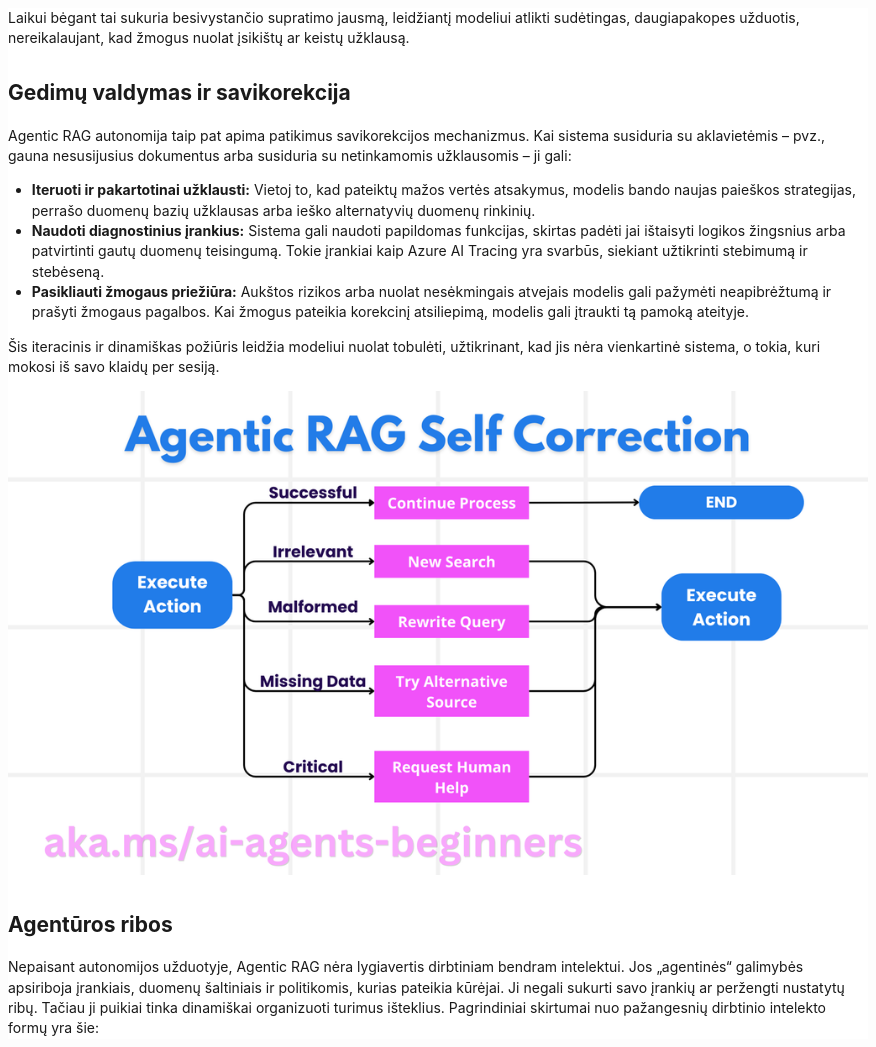 Laikui bėgant tai sukuria besivystančio supratimo jausmą, leidžiantį modeliui atlikti sudėtingas, daugiapakopes užduotis, nereikalaujant, kad žmogus nuolat įsikištų ar keistų užklausą.

## Gedimų valdymas ir savikorekcija

Agentic RAG autonomija taip pat apima patikimus savikorekcijos mechanizmus. Kai sistema susiduria su aklavietėmis – pvz., gauna nesusijusius dokumentus arba susiduria su netinkamomis užklausomis – ji gali:

- **Iteruoti ir pakartotinai užklausti:** Vietoj to, kad pateiktų mažos vertės atsakymus, modelis bando naujas paieškos strategijas, perrašo duomenų bazių užklausas arba ieško alternatyvių duomenų rinkinių.
- **Naudoti diagnostinius įrankius:** Sistema gali naudoti papildomas funkcijas, skirtas padėti jai ištaisyti logikos žingsnius arba patvirtinti gautų duomenų teisingumą. Tokie įrankiai kaip Azure AI Tracing yra svarbūs, siekiant užtikrinti stebimumą ir stebėseną.
- **Pasikliauti žmogaus priežiūra:** Aukštos rizikos arba nuolat nesėkmingais atvejais modelis gali pažymėti neapibrėžtumą ir prašyti žmogaus pagalbos. Kai žmogus pateikia korekcinį atsiliepimą, modelis gali įtraukti tą pamoką ateityje.

Šis iteracinis ir dinamiškas požiūris leidžia modeliui nuolat tobulėti, užtikrinant, kad jis nėra vienkartinė sistema, o tokia, kuri mokosi iš savo klaidų per sesiją.

![Self Correction Mechanism](../../../translated_images/self-correction.da87f3783b7f174bdc592c754b352884dd283814758bfeb7a68f5fd910272f3b.lt.png)

## Agentūros ribos

Nepaisant autonomijos užduotyje, Agentic RAG nėra lygiavertis dirbtiniam bendram intelektui. Jos „agentinės“ galimybės apsiriboja įrankiais, duomenų šaltiniais ir politikomis, kurias pateikia kūrėjai. Ji negali sukurti savo įrankių ar peržengti nustatytų ribų. Tačiau ji puikiai tinka dinamiškai organizuoti turimus išteklius.
Pagrindiniai skirtumai nuo pažangesnių dirbtinio intelekto formų yra šie:
